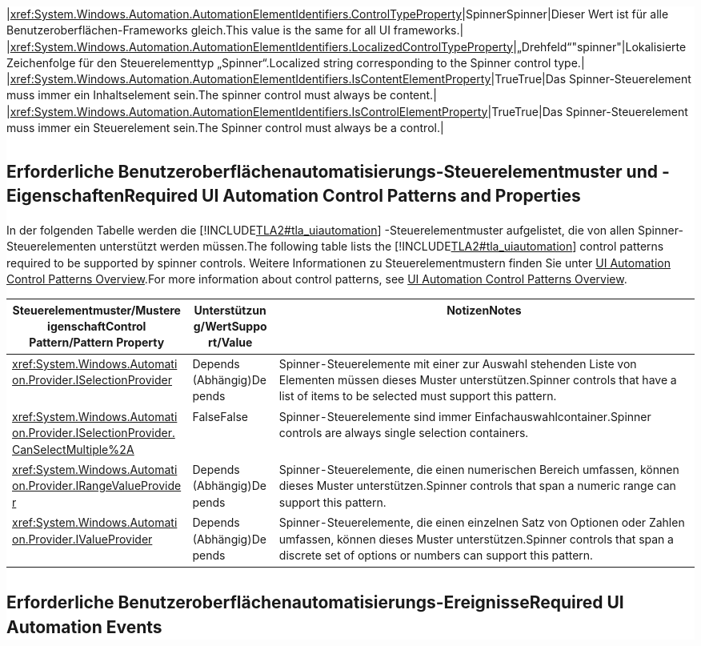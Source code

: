 |<xref:System.Windows.Automation.AutomationElementIdentifiers.ControlTypeProperty>|<span data-ttu-id="3a735-152">Spinner</span><span class="sxs-lookup"><span data-stu-id="3a735-152">Spinner</span></span>|<span data-ttu-id="3a735-153">Dieser Wert ist für alle Benutzeroberflächen-Frameworks gleich.</span><span class="sxs-lookup"><span data-stu-id="3a735-153">This value is the same for all UI frameworks.</span></span>|  
|<xref:System.Windows.Automation.AutomationElementIdentifiers.LocalizedControlTypeProperty>|<span data-ttu-id="3a735-154">„Drehfeld“</span><span class="sxs-lookup"><span data-stu-id="3a735-154">"spinner"</span></span>|<span data-ttu-id="3a735-155">Lokalisierte Zeichenfolge für den Steuerelementtyp „Spinner“.</span><span class="sxs-lookup"><span data-stu-id="3a735-155">Localized string corresponding to the Spinner control type.</span></span>|  
|<xref:System.Windows.Automation.AutomationElementIdentifiers.IsContentElementProperty>|<span data-ttu-id="3a735-156">True</span><span class="sxs-lookup"><span data-stu-id="3a735-156">True</span></span>|<span data-ttu-id="3a735-157">Das Spinner-Steuerelement muss immer ein Inhaltselement sein.</span><span class="sxs-lookup"><span data-stu-id="3a735-157">The spinner control must always be content.</span></span>|  
|<xref:System.Windows.Automation.AutomationElementIdentifiers.IsControlElementProperty>|<span data-ttu-id="3a735-158">True</span><span class="sxs-lookup"><span data-stu-id="3a735-158">True</span></span>|<span data-ttu-id="3a735-159">Das Spinner-Steuerelement muss immer ein Steuerelement sein.</span><span class="sxs-lookup"><span data-stu-id="3a735-159">The Spinner control must always be a control.</span></span>|  
  
<a name="Required_UI_Automation_Control_Patterns_and_Properties"></a>

## <a name="required-ui-automation-control-patterns-and-properties"></a><span data-ttu-id="3a735-160">Erforderliche Benutzeroberflächenautomatisierungs-Steuerelementmuster und -Eigenschaften</span><span class="sxs-lookup"><span data-stu-id="3a735-160">Required UI Automation Control Patterns and Properties</span></span>  

 <span data-ttu-id="3a735-161">In der folgenden Tabelle werden die [!INCLUDE[TLA2#tla_uiautomation](../../../includes/tla2sharptla-uiautomation-md.md)] -Steuerelementmuster aufgelistet, die von allen Spinner-Steuerelementen unterstützt werden müssen.</span><span class="sxs-lookup"><span data-stu-id="3a735-161">The following table lists the [!INCLUDE[TLA2#tla_uiautomation](../../../includes/tla2sharptla-uiautomation-md.md)] control patterns required to be supported by spinner controls.</span></span> <span data-ttu-id="3a735-162">Weitere Informationen zu Steuerelementmustern finden Sie unter [UI Automation Control Patterns Overview](ui-automation-control-patterns-overview.md).</span><span class="sxs-lookup"><span data-stu-id="3a735-162">For more information about control patterns, see [UI Automation Control Patterns Overview](ui-automation-control-patterns-overview.md).</span></span>  
  
|<span data-ttu-id="3a735-163">Steuerelementmuster/Mustereigenschaft</span><span class="sxs-lookup"><span data-stu-id="3a735-163">Control Pattern/Pattern Property</span></span>|<span data-ttu-id="3a735-164">Unterstützung/Wert</span><span class="sxs-lookup"><span data-stu-id="3a735-164">Support/Value</span></span>|<span data-ttu-id="3a735-165">Notizen</span><span class="sxs-lookup"><span data-stu-id="3a735-165">Notes</span></span>|  
|---------------------------------------|--------------------|-----------|  
|<xref:System.Windows.Automation.Provider.ISelectionProvider>|<span data-ttu-id="3a735-166">Depends (Abhängig)</span><span class="sxs-lookup"><span data-stu-id="3a735-166">Depends</span></span>|<span data-ttu-id="3a735-167">Spinner-Steuerelemente mit einer zur Auswahl stehenden Liste von Elementen müssen dieses Muster unterstützen.</span><span class="sxs-lookup"><span data-stu-id="3a735-167">Spinner controls that have a list of items to be selected must support this pattern.</span></span>|  
|<xref:System.Windows.Automation.Provider.ISelectionProvider.CanSelectMultiple%2A>|<span data-ttu-id="3a735-168">False</span><span class="sxs-lookup"><span data-stu-id="3a735-168">False</span></span>|<span data-ttu-id="3a735-169">Spinner-Steuerelemente sind immer Einfachauswahlcontainer.</span><span class="sxs-lookup"><span data-stu-id="3a735-169">Spinner controls are always single selection containers.</span></span>|  
|<xref:System.Windows.Automation.Provider.IRangeValueProvider>|<span data-ttu-id="3a735-170">Depends (Abhängig)</span><span class="sxs-lookup"><span data-stu-id="3a735-170">Depends</span></span>|<span data-ttu-id="3a735-171">Spinner-Steuerelemente, die einen numerischen Bereich umfassen, können dieses Muster unterstützen.</span><span class="sxs-lookup"><span data-stu-id="3a735-171">Spinner controls that span a numeric range can support this pattern.</span></span>|  
|<xref:System.Windows.Automation.Provider.IValueProvider>|<span data-ttu-id="3a735-172">Depends (Abhängig)</span><span class="sxs-lookup"><span data-stu-id="3a735-172">Depends</span></span>|<span data-ttu-id="3a735-173">Spinner-Steuerelemente, die einen einzelnen Satz von Optionen oder Zahlen umfassen, können dieses Muster unterstützen.</span><span class="sxs-lookup"><span data-stu-id="3a735-173">Spinner controls that span a discrete set of options or numbers can support this pattern.</span></span>|  
  
<a name="Required_UI_Automation_Events"></a>

## <a name="required-ui-automation-events"></a><span data-ttu-id="3a735-174">Erforderliche Benutzeroberflächenautomatisierungs-Ereignisse</span><span class="sxs-lookup"><span data-stu-id="3a735-174">Required UI Automation Events</span></span>  
